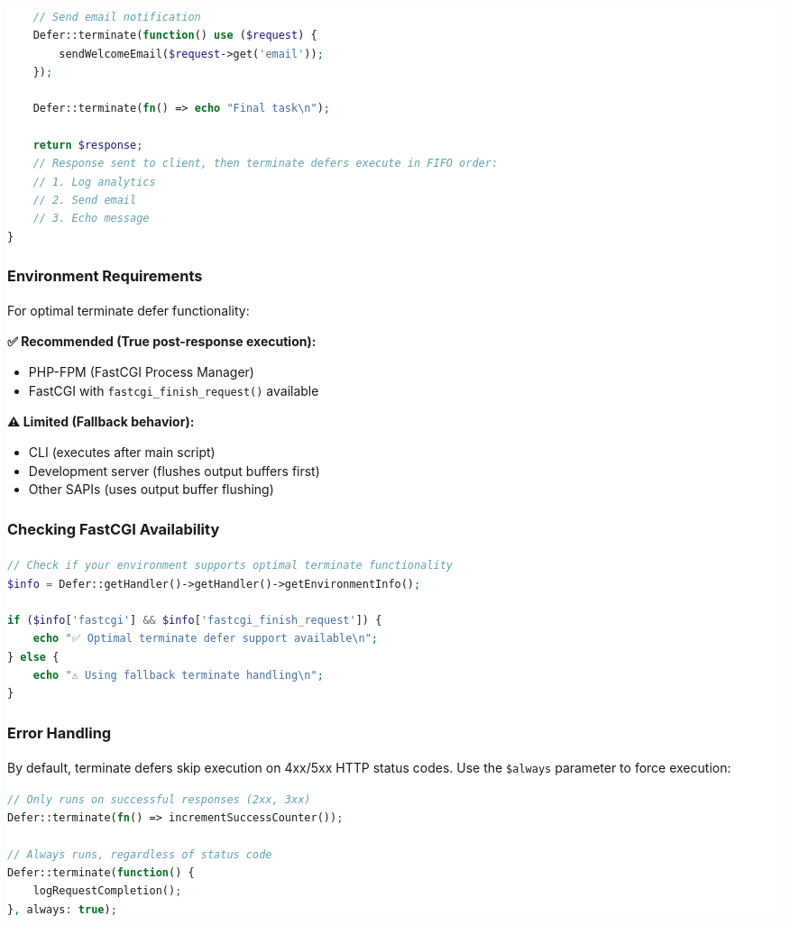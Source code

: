 ```php
    // Send email notification  
    Defer::terminate(function() use ($request) {
        sendWelcomeEmail($request->get('email'));
    });
    
    Defer::terminate(fn() => echo "Final task\n");
    
    return $response;
    // Response sent to client, then terminate defers execute in FIFO order:
    // 1. Log analytics
    // 2. Send email
    // 3. Echo message
}
```

### Environment Requirements

For optimal terminate defer functionality:

**✅ Recommended (True post-response execution):**
- PHP-FPM (FastCGI Process Manager)
- FastCGI with `fastcgi_finish_request()` available

**⚠️ Limited (Fallback behavior):**
- CLI (executes after main script)
- Development server (flushes output buffers first)
- Other SAPIs (uses output buffer flushing)

### Checking FastCGI Availability

```php
// Check if your environment supports optimal terminate functionality
$info = Defer::getHandler()->getHandler()->getEnvironmentInfo();

if ($info['fastcgi'] && $info['fastcgi_finish_request']) {
    echo "✅ Optimal terminate defer support available\n";
} else {
    echo "⚠️ Using fallback terminate handling\n";
}
```

### Error Handling

By default, terminate defers skip execution on 4xx/5xx HTTP status codes. Use the `$always` parameter to force execution:

```php
// Only runs on successful responses (2xx, 3xx)
Defer::terminate(fn() => incrementSuccessCounter());

// Always runs, regardless of status code
Defer::terminate(function() {
    logRequestCompletion();
}, always: true);
```
